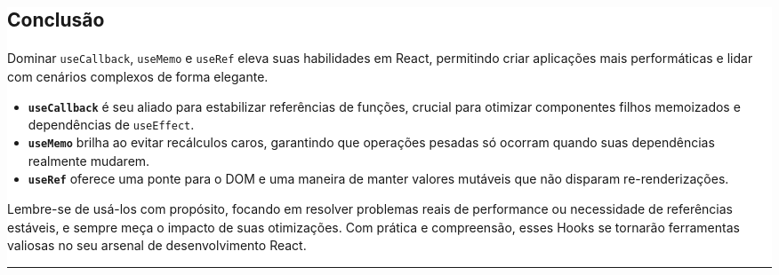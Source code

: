    ```typescript
   ```

## Conclusão

Dominar `useCallback`, `useMemo` e `useRef` eleva suas habilidades em React, permitindo criar aplicações mais performáticas e lidar com cenários complexos de forma elegante.

* **`useCallback`** é seu aliado para estabilizar referências de funções, crucial para otimizar componentes filhos memoizados e dependências de `useEffect`.
* **`useMemo`** brilha ao evitar recálculos caros, garantindo que operações pesadas só ocorram quando suas dependências realmente mudarem.
* **`useRef`** oferece uma ponte para o DOM e uma maneira de manter valores mutáveis que não disparam re-renderizações.

Lembre-se de usá-los com propósito, focando em resolver problemas reais de performance ou necessidade de referências estáveis, e sempre meça o impacto de suas otimizações. Com prática e compreensão, esses Hooks se tornarão ferramentas valiosas no seu arsenal de desenvolvimento React.

---
